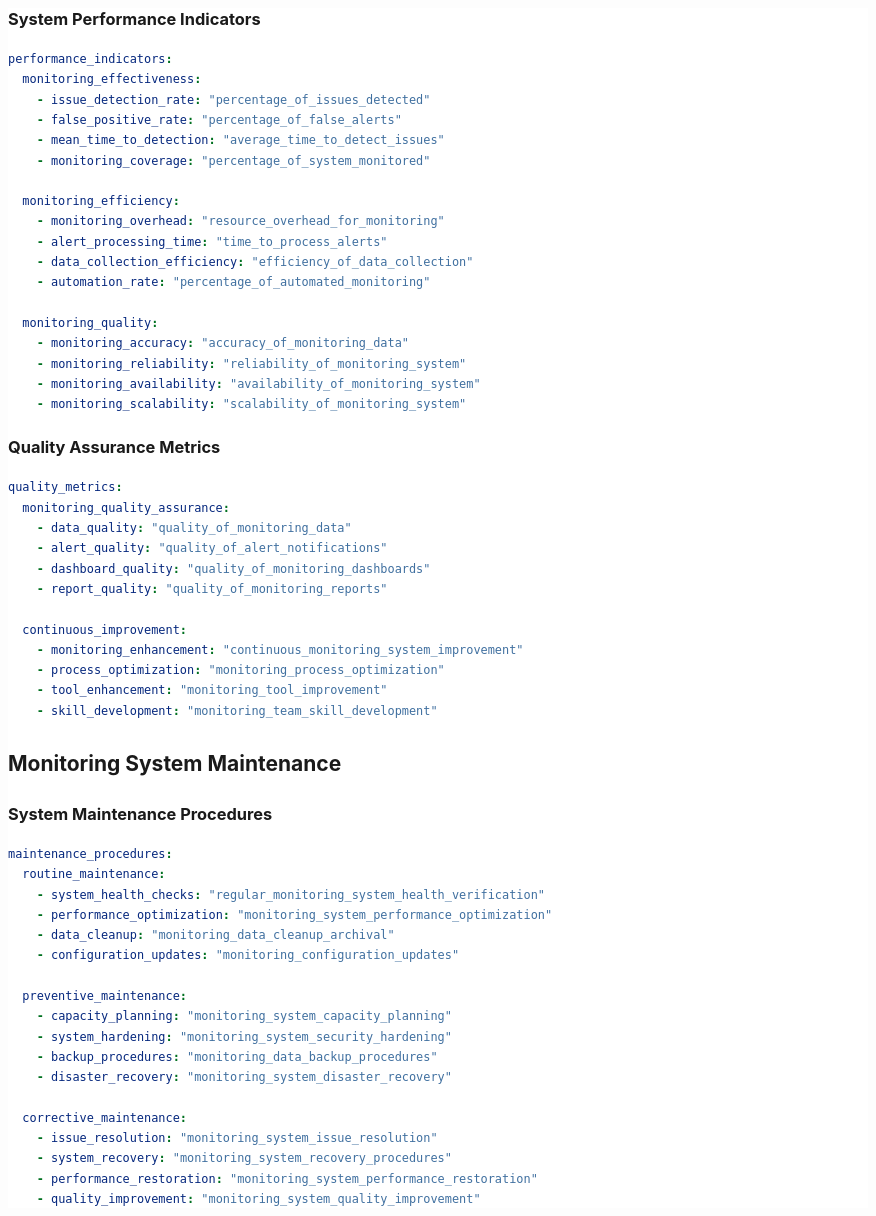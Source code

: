 ### System Performance Indicators

```yaml
performance_indicators:
  monitoring_effectiveness:
    - issue_detection_rate: "percentage_of_issues_detected"
    - false_positive_rate: "percentage_of_false_alerts"
    - mean_time_to_detection: "average_time_to_detect_issues"
    - monitoring_coverage: "percentage_of_system_monitored"
  
  monitoring_efficiency:
    - monitoring_overhead: "resource_overhead_for_monitoring"
    - alert_processing_time: "time_to_process_alerts"
    - data_collection_efficiency: "efficiency_of_data_collection"
    - automation_rate: "percentage_of_automated_monitoring"
  
  monitoring_quality:
    - monitoring_accuracy: "accuracy_of_monitoring_data"
    - monitoring_reliability: "reliability_of_monitoring_system"
    - monitoring_availability: "availability_of_monitoring_system"
    - monitoring_scalability: "scalability_of_monitoring_system"
```

### Quality Assurance Metrics

```yaml
quality_metrics:
  monitoring_quality_assurance:
    - data_quality: "quality_of_monitoring_data"
    - alert_quality: "quality_of_alert_notifications"
    - dashboard_quality: "quality_of_monitoring_dashboards"
    - report_quality: "quality_of_monitoring_reports"
  
  continuous_improvement:
    - monitoring_enhancement: "continuous_monitoring_system_improvement"
    - process_optimization: "monitoring_process_optimization"
    - tool_enhancement: "monitoring_tool_improvement"
    - skill_development: "monitoring_team_skill_development"
```

## Monitoring System Maintenance

### System Maintenance Procedures

```yaml
maintenance_procedures:
  routine_maintenance:
    - system_health_checks: "regular_monitoring_system_health_verification"
    - performance_optimization: "monitoring_system_performance_optimization"
    - data_cleanup: "monitoring_data_cleanup_archival"
    - configuration_updates: "monitoring_configuration_updates"
  
  preventive_maintenance:
    - capacity_planning: "monitoring_system_capacity_planning"
    - system_hardening: "monitoring_system_security_hardening"
    - backup_procedures: "monitoring_data_backup_procedures"
    - disaster_recovery: "monitoring_system_disaster_recovery"
  
  corrective_maintenance:
    - issue_resolution: "monitoring_system_issue_resolution"
    - system_recovery: "monitoring_system_recovery_procedures"
    - performance_restoration: "monitoring_system_performance_restoration"
    - quality_improvement: "monitoring_system_quality_improvement"
```

